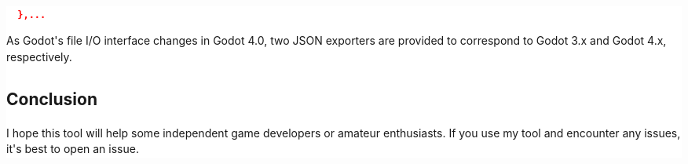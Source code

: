 ```json
  },...
```

As Godot's file I/O interface changes in Godot 4.0, two JSON exporters are provided to correspond to Godot 3.x and Godot 4.x, respectively.

## Conclusion

I hope this tool will help some independent game developers or amateur enthusiasts. If you use my tool and encounter any issues, it's best to open an issue.
